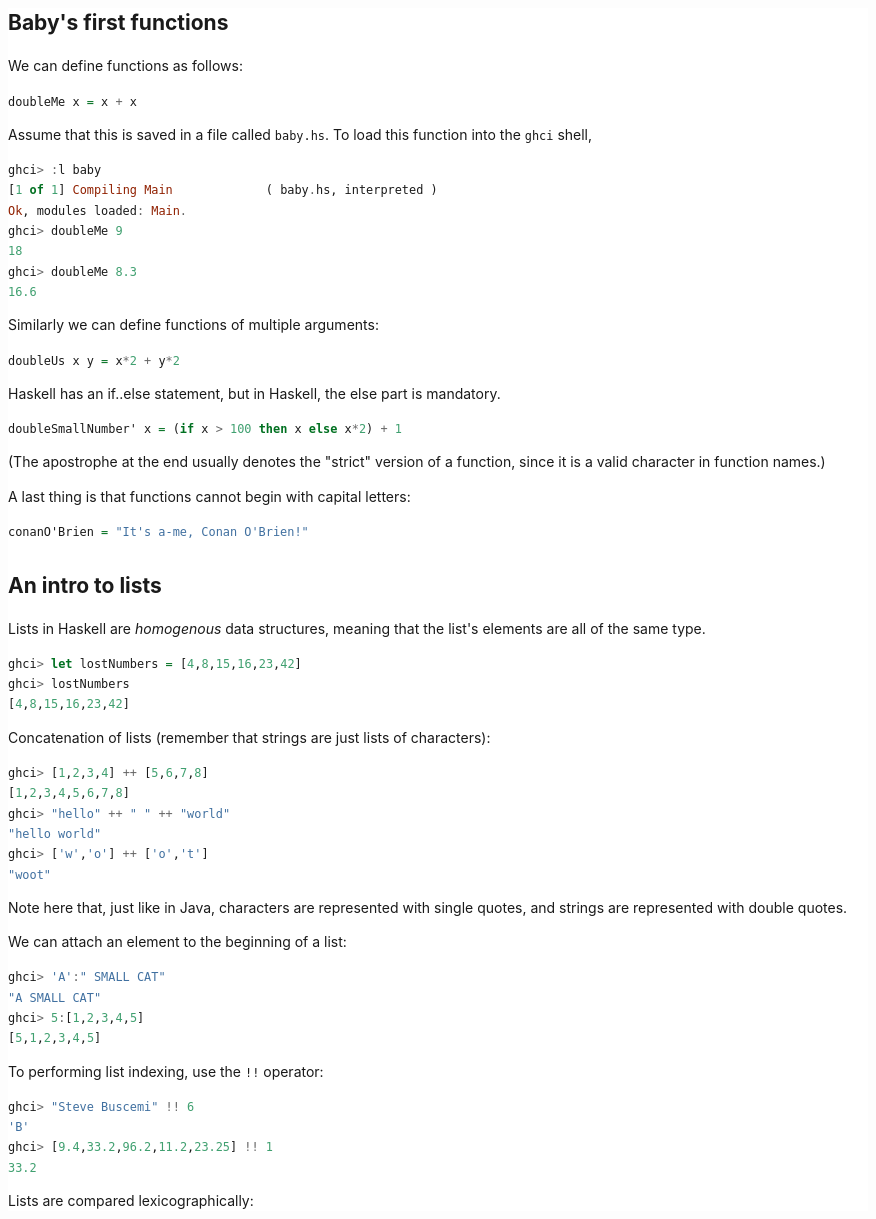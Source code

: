 ## Baby's first functions
We can define functions as follows:
```haskell
doubleMe x = x + x
```
Assume that this is saved in a file called `baby.hs`. To load this function into the `ghci` shell,
```haskell
ghci> :l baby
[1 of 1] Compiling Main             ( baby.hs, interpreted )  
Ok, modules loaded: Main.
ghci> doubleMe 9
18
ghci> doubleMe 8.3
16.6
```
Similarly we can define functions of multiple arguments:
```haskell
doubleUs x y = x*2 + y*2
```
Haskell has an if..else statement, but in Haskell, the else part is mandatory. 
```haskell
doubleSmallNumber' x = (if x > 100 then x else x*2) + 1
```
(The apostrophe at the end usually denotes the "strict" version of a function, since it is a valid character in function names.)

A last thing is that functions cannot begin with capital letters:
```haskell
conanO'Brien = "It's a-me, Conan O'Brien!"   
```

## An intro to lists
Lists in Haskell are *homogenous* data structures, meaning that the list's elements are all of the same type. 
```haskell
ghci> let lostNumbers = [4,8,15,16,23,42]  
ghci> lostNumbers  
[4,8,15,16,23,42] 
```
Concatenation of lists (remember that strings are just lists of characters):
```haskell
ghci> [1,2,3,4] ++ [5,6,7,8]
[1,2,3,4,5,6,7,8]
ghci> "hello" ++ " " ++ "world"  
"hello world"
ghci> ['w','o'] ++ ['o','t']  
"woot"
```
Note here that, just like in Java, characters are represented with single quotes, and strings are represented with double quotes.

We can attach an element to the beginning of a list:
```haskell
ghci> 'A':" SMALL CAT"  
"A SMALL CAT"  
ghci> 5:[1,2,3,4,5]  
[5,1,2,3,4,5]
```
To performing list indexing, use the `!!` operator:
```haskell
ghci> "Steve Buscemi" !! 6  
'B'  
ghci> [9.4,33.2,96.2,11.2,23.25] !! 1  
33.2  
```
Lists are compared lexicographically: